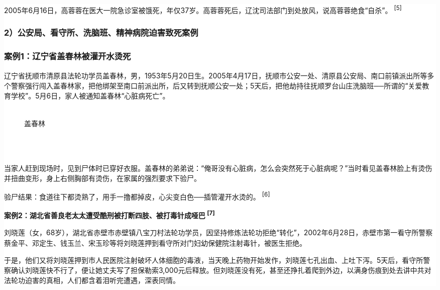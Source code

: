   2005年6月16日，高蓉蓉在医大一院急诊室被饿死，年仅37岁。高蓉蓉死后，辽沈司法部门到处放风，说高蓉蓉绝食“自杀”。
  <ok href="http://big5.minghui.org/mh/articles/2019/7/16/%E6%98%8E%E6%85%A7%E4%BA%8C%E5%8D%81%E9%80%B1%E5%B9%B4%E5%A0%B1%E5%91%8A%EF%BC%886%EF%BC%89-390035.html#_ftn5" name="_ftnref5">
   <sup>
    [5]
   </sup>
  </ok>
 </p>
 <h3>
  <b>
   2）公安局、看守所、洗脑班、精神病院迫害致死案例
  </b>
 </h3>
 <h3>
  <b>
   案例1：辽宁省盖春林被灌开水烫死
  </b>
 </h3>
 <p>
  辽宁省抚顺市清原县法轮功学员盖春林，男，1953年5月20日生。2005年4月17日，抚顺市公安一处、清原县公安局、南口前镇派出所等多个警察强行闯入盖春林家，把他绑架至南口前派出所，后又转到抚顺公安一处；5天后，把他劫持往抚顺罗台山庄洗脑班──所谓的“关爱教育学校”。5月6日，家人被通知盖春林“心脏病死亡”。
 </p>
 <figure aria-describedby="caption-attachment-11399348" class="wp-caption aligncenter" id="attachment_11399348" style="width: 250px">
  <ok href="https://i.epochtimes.com/assets/uploads/2019/07/2019-7-14-222323-11-ss.jpg" target="_blank">
   <img alt="" class="size-full wp-image-11399348" src="https://i.epochtimes.com/assets/uploads/2019/07/2019-7-14-222323-11-ss.jpg"/>
  </ok>
  <br/><figcaption class="wp-caption-text" id="caption-attachment-11399348">
   盖春林
  </figcaption><br/>
 </figure><br/>
 <p>
  当家人赶到现场时，见到尸体时已穿好衣服。盖春林的弟弟说：“俺哥没有心脏病，怎么会突然死于心脏病呢？”当时看见盖春林脸上有烫伤并扭曲变形，身上右侧胸部有烫伤，在家属的强烈要求下验尸。
 </p>
 <p>
  验尸结果：食道往下都烫熟了，用手一撸都掉皮，心尖变白色──插管灌开水烫的。
  <ok href="http://big5.minghui.org/mh/articles/2019/7/16/%E6%98%8E%E6%85%A7%E4%BA%8C%E5%8D%81%E9%80%B1%E5%B9%B4%E5%A0%B1%E5%91%8A%EF%BC%886%EF%BC%89-390035.html#_ftn6" name="_ftnref6">
   <sup>
    [6]
   </sup>
  </ok>
 </p>
 <p>
  <b>
   案例2：湖北省善良老太太遭受酷刑被打断四肢、被打毒针成哑巴
   <ok href="http://big5.minghui.org/mh/articles/2019/7/16/%E6%98%8E%E6%85%A7%E4%BA%8C%E5%8D%81%E9%80%B1%E5%B9%B4%E5%A0%B1%E5%91%8A%EF%BC%886%EF%BC%89-390035.html#_ftn7" name="_ftnref7">
    <sup>
     [7]
    </sup>
   </ok>
  </b>
 </p>
 <p>
  刘晓莲（女，68岁），湖北省赤壁市赤壁镇八宝刀村法轮功学员，因坚持修炼法轮功拒绝“转化”，2002年6月28日，赤壁市第一看守所警察蔡金平、邓定生、钱玉兰、宋玉珍等将刘晓莲押到看守所对门妇幼保健院注射毒针，被医生拒绝。
 </p>
 <p>
  于是，他们又将刘晓莲押到市人民医院注射破坏人体细胞的毒液，当天晚上药物开始发作，刘晓莲七孔出血、上吐下泻。5天后，看守所警察确认刘晓莲快不行了，便让她丈夫写了担保勒索3,000元后释放。但刘晓莲没有死，甚至还挣扎着爬到外边，以满身伤痕到处去讲中共对法轮功迫害的真相，人们都含着泪听完遭遇，深表同情。
 </p>